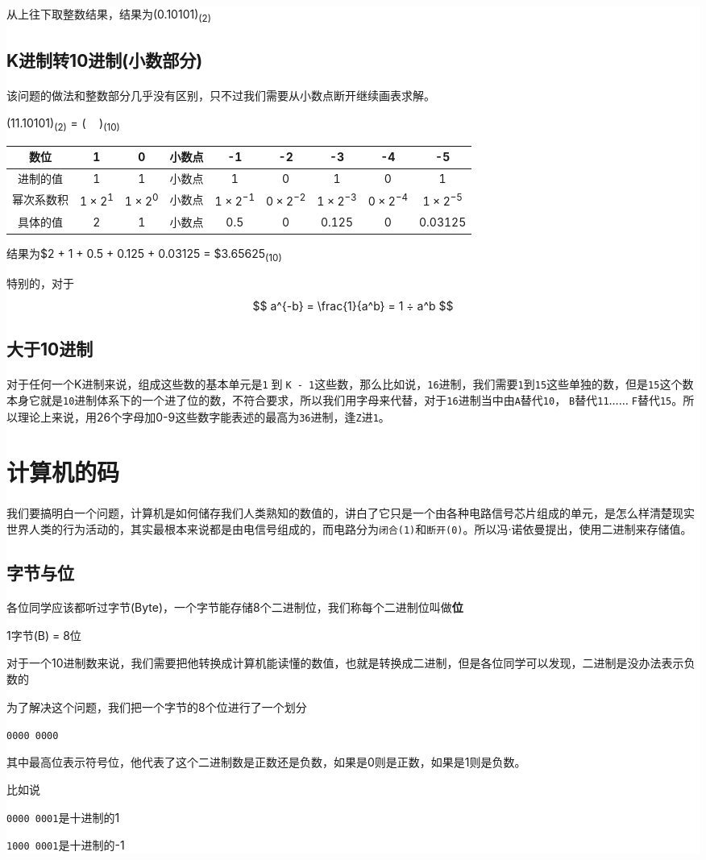 从上往下取整数结果，结果为$(0.10101)_{(2)}$



## K进制转10进制(小数部分)

该问题的做法和整数部分几乎没有区别，只不过我们需要从小数点断开继续画表求解。

$(11.10101)_{(2)} = (\quad)_{(10)}$

|    数位    |      1       |      0       | 小数点 |      -1       |      -2       |      -3       |      -4       |      -5       |
| :--------: | :----------: | :----------: | :----: | :-----------: | :-----------: | :-----------: | :-----------: | :-----------: |
|  进制的值  |      1       |      1       | 小数点 |       1       |       0       |       1       |       0       |       1       |
| 幂次系数积 | $1 × 2 ^{1}$ | $1 × 2 ^{0}$ | 小数点 | $1 × 2 ^{-1}$ | $0 × 2 ^{-2}$ | $1 × 2 ^{-3}$ | $0 × 2 ^{-4}$ | $1 × 2 ^{-5}$ |
|  具体的值  |      2       |      1       | 小数点 |      0.5      |       0       |     0.125     |       0       |    0.03125    |

结果为$2 + 1 + 0.5 + 0.125 + 0.03125 = $$3.65625_{(10)}$

特别的，对于
$$
a^{-b} = \frac{1}{a^b} = 1 ÷ a^b
$$

## 大于10进制

对于任何一个K进制来说，组成这些数的基本单元是`1` 到 `K - 1`这些数，那么比如说，`16`进制，我们需要`1`到`15`这些单独的数，但是`15`这个数本身它就是`10`进制体系下的一个进了位的数，不符合要求，所以我们用字母来代替，对于`16`进制当中由`A`替代`10`， `B`替代`11`…… `F`替代`15`。所以理论上来说，用26个字母加0-9这些数字能表述的最高为`36`进制，逢`Z`进`1`。



# 计算机的码

我们要搞明白一个问题，计算机是如何储存我们人类熟知的数值的，讲白了它只是一个由各种电路信号芯片组成的单元，是怎么样清楚现实世界人类的行为活动的，其实最根本来说都是由电信号组成的，而电路分为`闭合(1)`和`断开(0)`。所以冯·诺依曼提出，使用二进制来存储值。

## 字节与位

各位同学应该都听过字节(Byte)，一个字节能存储8个二进制位，我们称每个二进制位叫做**位**

1字节(B) = 8位

对于一个10进制数来说，我们需要把他转换成计算机能读懂的数值，也就是转换成二进制，但是各位同学可以发现，二进制是没办法表示负数的

为了解决这个问题，我们把一个字节的8个位进行了一个划分

`0000 0000`

其中最高位表示符号位，他代表了这个二进制数是正数还是负数，如果是0则是正数，如果是1则是负数。

比如说

`0000 0001`是十进制的1

`1000 0001`是十进制的-1
